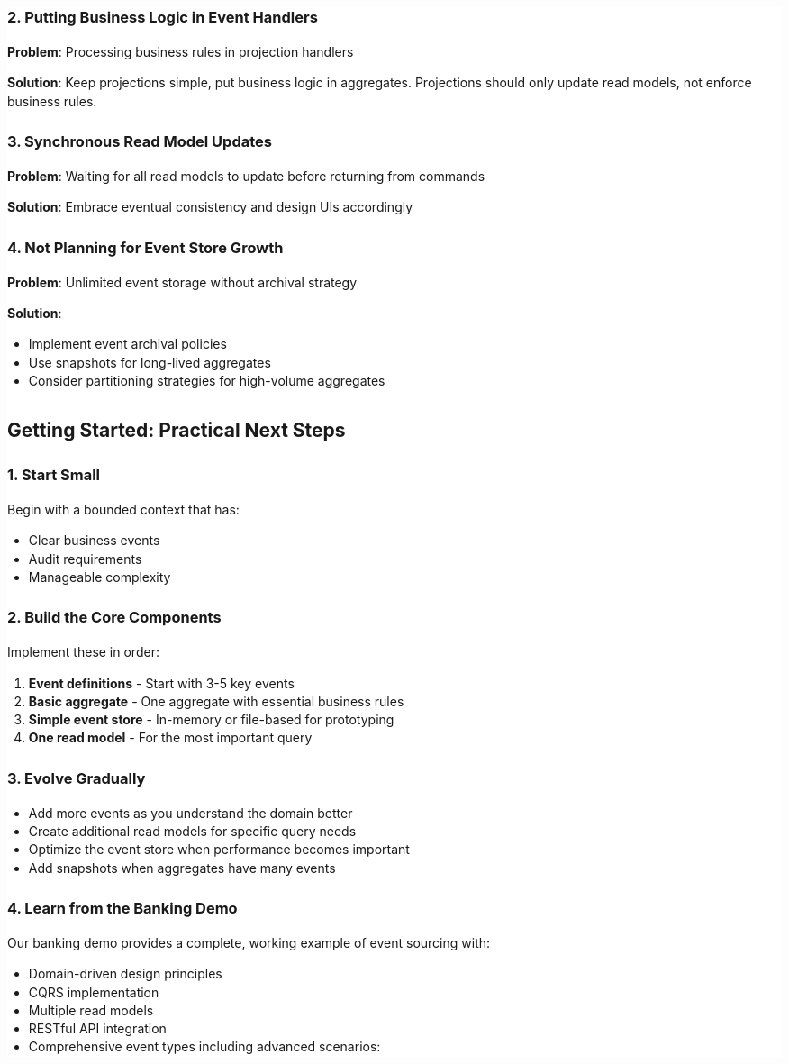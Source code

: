 ### 2. Putting Business Logic in Event Handlers

**Problem**: Processing business rules in projection handlers

**Solution**: Keep projections simple, put business logic in aggregates. Projections should only update read models, not enforce business rules.

### 3. Synchronous Read Model Updates

**Problem**: Waiting for all read models to update before returning from commands

**Solution**: Embrace eventual consistency and design UIs accordingly

### 4. Not Planning for Event Store Growth

**Problem**: Unlimited event storage without archival strategy

**Solution**: 
- Implement event archival policies
- Use snapshots for long-lived aggregates  
- Consider partitioning strategies for high-volume aggregates

## Getting Started: Practical Next Steps

### 1. Start Small
Begin with a bounded context that has:
- Clear business events
- Audit requirements  
- Manageable complexity

### 2. Build the Core Components
Implement these in order:
1. **Event definitions** - Start with 3-5 key events
2. **Basic aggregate** - One aggregate with essential business rules
3. **Simple event store** - In-memory or file-based for prototyping
4. **One read model** - For the most important query

### 3. Evolve Gradually
- Add more events as you understand the domain better
- Create additional read models for specific query needs
- Optimize the event store when performance becomes important
- Add snapshots when aggregates have many events

### 4. Learn from the Banking Demo

Our banking demo provides a complete, working example of event sourcing with:
- Domain-driven design principles
- CQRS implementation
- Multiple read models
- RESTful API integration
- Comprehensive event types including advanced scenarios:
